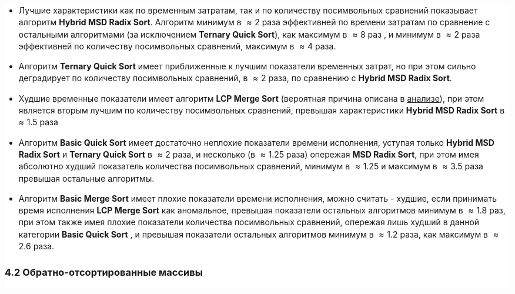 - Лучшие характеристики как по временным затратам, так и по количеству посимвольных сравнений показывает алгоритм **Hybrid MSD Radix Sort**. Алгоритм минимум в $\approx 2$ раза эффективней по времени затратам по сравнение с остальными алгоритмами (за исключением **Ternary Quick Sort**), как максимум в $\approx 8$ раз , и минимум в $\approx 2$ раза эффективней по количеству посимвольных сравнений, максимум в $\approx 4$ раза.

- Алгоритм **Ternary Quick Sort** имеет приближенные к лучшим показатели временных затрат, но при этом сильно деградирует по количеству посимвольных сравнений, в $\approx 2$ раза, по сравнению с **Hybrid MSD Radix Sort**.

- Худшие временные показатели имеет алгоритм **LCP Merge Sort** (вероятная причина описана в [анализе](#321-lcp-merge-sort)), при этом является вторым лучшим по количеству посимвольных сравнений, превышая характеристики **Hybrid MSD Radix Sort** в $\approx 1.5$ раза

- Алгоритм **Basic Quick Sort** имеет достаточно неплохие показатели времени исполнения, уступая только **Hybrid MSD Radix Sort** и **Ternary Quick Sort** в $\approx 2$ раза, и несколько (в $\approx 1.25$ раза) опережая **MSD Radix Sort**, при этом имея абсолютно худший показатель количества посимвольных сравнений, минимум в $\approx 1.25$ и максимум в $\approx 3.5$ раза превышая остальные алгоритмы.

- Алгоритм **Basic Merge Sort** имеет плохие показатели времени исполнения, можно считать - худшие, если принимать время исполнения **LCP Merge Sort** как аномальное, превышая показатели остальных алгоритмов минимум в $\approx 1.8$ раз, при этом также имея плохие показатели количества посимвольных сравнений, опережая лишь худший в данной категории **Basic Quick Sort** , и превышая показатели остальных алгоритмов минимум в $\approx 1.2$ раза, как максимум в $\approx 2.6$ раза.

### 4.2 Обратно-отсортированные массивы

|   |   |
| -------- | -------- |